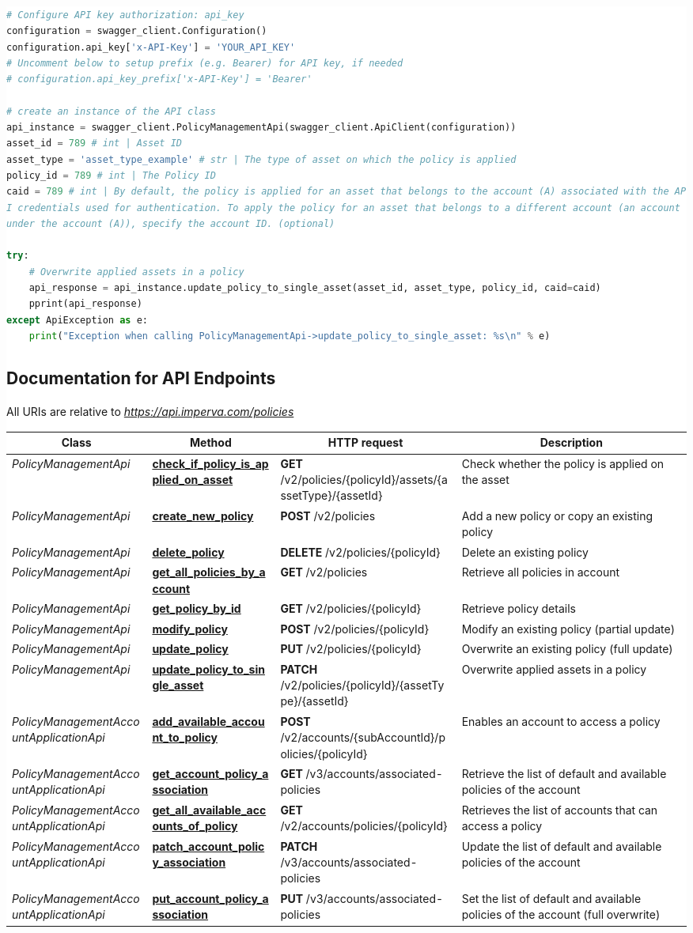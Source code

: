 ```python
# Configure API key authorization: api_key
configuration = swagger_client.Configuration()
configuration.api_key['x-API-Key'] = 'YOUR_API_KEY'
# Uncomment below to setup prefix (e.g. Bearer) for API key, if needed
# configuration.api_key_prefix['x-API-Key'] = 'Bearer'

# create an instance of the API class
api_instance = swagger_client.PolicyManagementApi(swagger_client.ApiClient(configuration))
asset_id = 789 # int | Asset ID
asset_type = 'asset_type_example' # str | The type of asset on which the policy is applied
policy_id = 789 # int | The Policy ID
caid = 789 # int | By default, the policy is applied for an asset that belongs to the account (A) associated with the API credentials used for authentication. To apply the policy for an asset that belongs to a different account (an account under the account (A)), specify the account ID. (optional)

try:
    # Overwrite applied assets in a policy
    api_response = api_instance.update_policy_to_single_asset(asset_id, asset_type, policy_id, caid=caid)
    pprint(api_response)
except ApiException as e:
    print("Exception when calling PolicyManagementApi->update_policy_to_single_asset: %s\n" % e)
```

## Documentation for API Endpoints

All URIs are relative to *https://api.imperva.com/policies*

Class | Method | HTTP request | Description
------------ | ------------- | ------------- | -------------
*PolicyManagementApi* | [**check_if_policy_is_applied_on_asset**](docs/PolicyManagementApi.md#check_if_policy_is_applied_on_asset) | **GET** /v2/policies/{policyId}/assets/{assetType}/{assetId} | Check whether the policy is applied on the asset
*PolicyManagementApi* | [**create_new_policy**](docs/PolicyManagementApi.md#create_new_policy) | **POST** /v2/policies | Add a new policy or copy an existing policy
*PolicyManagementApi* | [**delete_policy**](docs/PolicyManagementApi.md#delete_policy) | **DELETE** /v2/policies/{policyId} | Delete an existing policy
*PolicyManagementApi* | [**get_all_policies_by_account**](docs/PolicyManagementApi.md#get_all_policies_by_account) | **GET** /v2/policies | Retrieve all policies in account
*PolicyManagementApi* | [**get_policy_by_id**](docs/PolicyManagementApi.md#get_policy_by_id) | **GET** /v2/policies/{policyId} | Retrieve policy details
*PolicyManagementApi* | [**modify_policy**](docs/PolicyManagementApi.md#modify_policy) | **POST** /v2/policies/{policyId} | Modify an existing policy (partial update)
*PolicyManagementApi* | [**update_policy**](docs/PolicyManagementApi.md#update_policy) | **PUT** /v2/policies/{policyId} | Overwrite an existing policy (full update)
*PolicyManagementApi* | [**update_policy_to_single_asset**](docs/PolicyManagementApi.md#update_policy_to_single_asset) | **PATCH** /v2/policies/{policyId}/{assetType}/{assetId} | Overwrite applied assets in a policy
*PolicyManagementAccountApplicationApi* | [**add_available_account_to_policy**](docs/PolicyManagementAccountApplicationApi.md#add_available_account_to_policy) | **POST** /v2/accounts/{subAccountId}/policies/{policyId} | Enables an account to access a policy
*PolicyManagementAccountApplicationApi* | [**get_account_policy_association**](docs/PolicyManagementAccountApplicationApi.md#get_account_policy_association) | **GET** /v3/accounts/associated-policies | Retrieve the list of default and available policies of the account
*PolicyManagementAccountApplicationApi* | [**get_all_available_accounts_of_policy**](docs/PolicyManagementAccountApplicationApi.md#get_all_available_accounts_of_policy) | **GET** /v2/accounts/policies/{policyId} | Retrieves the list of accounts that can access a policy
*PolicyManagementAccountApplicationApi* | [**patch_account_policy_association**](docs/PolicyManagementAccountApplicationApi.md#patch_account_policy_association) | **PATCH** /v3/accounts/associated-policies | Update the list of default and available policies of the account
*PolicyManagementAccountApplicationApi* | [**put_account_policy_association**](docs/PolicyManagementAccountApplicationApi.md#put_account_policy_association) | **PUT** /v3/accounts/associated-policies | Set the list of default and available policies of the account (full overwrite)